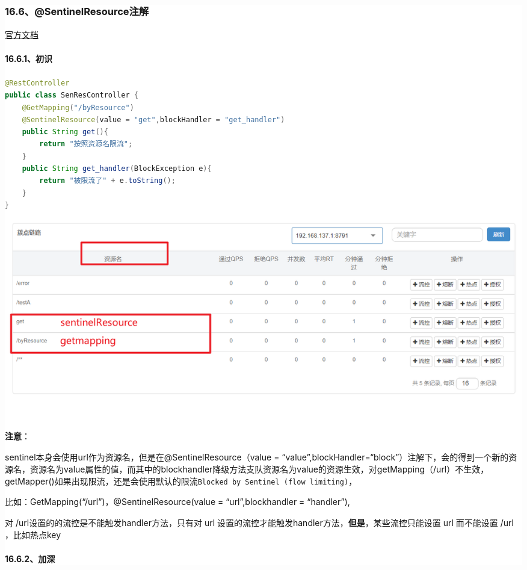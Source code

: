 

### 16.6、@SentinelResource注解

[官方文档](https://sentinelguard.io/zh-cn/docs/annotation-support.html)

#### 16.6.1、初识

```java
@RestController
public class SenResController {
    @GetMapping("/byResource")
    @SentinelResource(value = "get",blockHandler = "get_handler")
    public String get(){
        return "按照资源名限流";
    }
    public String get_handler(BlockException e){
        return "被限流了" + e.toString();
    }
}
```

![](image/Snipaste_2022-09-02_10-04-58.png)

**注意**：

sentinel本身会使用url作为资源名，但是在@SentinelResource（value = “value”,blockHandler=“block”）注解下，会的得到一个新的资源名，资源名为value属性的值，而其中的blockhandler降级方法支队资源名为value的资源生效，对getMapping（/url）不生效，getMapper()如果出现限流，还是会使用默认的限流`Blocked by Sentinel (flow limiting)`，

比如：GetMapping(“/url”)，@SentinelResource(value = “url”,blockhandler = “handler”),

对 /url设置的的流控是不能触发handler方法，只有对 url 设置的流控才能触发handler方法，**但是**，某些流控只能设置 url 而不能设置 /url ，比如热点key





#### 16.6.2、加深
